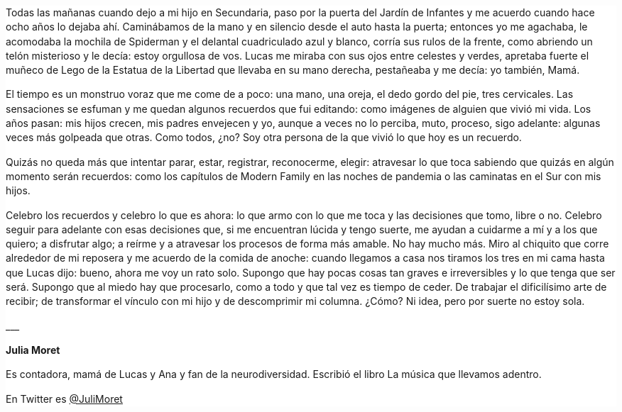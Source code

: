 


Todas las mañanas cuando dejo a mi hijo en Secundaria, paso por la puerta del Jardín de Infantes y me acuerdo cuando hace ocho años lo dejaba ahí. Caminábamos de la mano y en silencio desde el auto hasta la puerta; entonces yo me agachaba, le acomodaba la mochila de Spiderman y el delantal cuadriculado azul y blanco, corría sus rulos de la frente, como abriendo un telón misterioso y le decía: estoy orgullosa de vos. Lucas me miraba con sus ojos entre celestes y verdes, apretaba fuerte el muñeco de Lego de la Estatua de la Libertad que llevaba en su mano derecha, pestañeaba y me decía: yo también, Mamá.




El tiempo es un monstruo voraz que me come de a poco: una mano, una oreja, el dedo gordo del pie, tres cervicales. Las sensaciones se esfuman y me quedan algunos recuerdos que fui editando: como imágenes de alguien que vivió mi vida. Los años pasan: mis hijos crecen, mis padres envejecen y yo, aunque a veces no lo perciba, muto, proceso, sigo adelante: algunas veces más golpeada que otras. Como todos, ¿no? Soy otra persona de la que vivió lo que hoy es un recuerdo.




Quizás no queda más que intentar parar, estar, registrar, reconocerme, elegir: atravesar lo que toca sabiendo que quizás en algún momento serán recuerdos: como los capítulos de Modern Family en las noches de pandemia o las caminatas en el Sur con mis hijos.




Celebro los recuerdos y celebro lo que es ahora: lo que armo con lo que me toca y las decisiones que tomo, libre o no. Celebro seguir para adelante con esas decisiones que, si me encuentran lúcida y tengo suerte, me ayudan a cuidarme a mí y a los que quiero; a disfrutar algo; a reírme y a atravesar los procesos de forma más amable. No hay mucho más. Miro al chiquito que corre alrededor de mi reposera y me acuerdo de la comida de anoche: cuando llegamos a casa nos tiramos los tres en mi cama hasta que Lucas dijo: bueno, ahora me voy un rato solo. Supongo que hay pocas cosas tan graves e irreversibles y lo que tenga que ser será. Supongo que al miedo hay que procesarlo, como a todo y que tal vez es tiempo de ceder. De trabajar el dificilísimo arte de recibir; de transformar el vínculo con mi hijo y de descomprimir mi columna. ¿Cómo? Ni idea, pero por suerte no estoy sola.




\_\_\_




**Julia Moret**




Es contadora, mamá de Lucas y Ana y fan de la neurodiversidad. Escribió el libro La música que llevamos adentro.




En Twitter es [@JuliMoret](https://twitter.com/JuliMoret)



